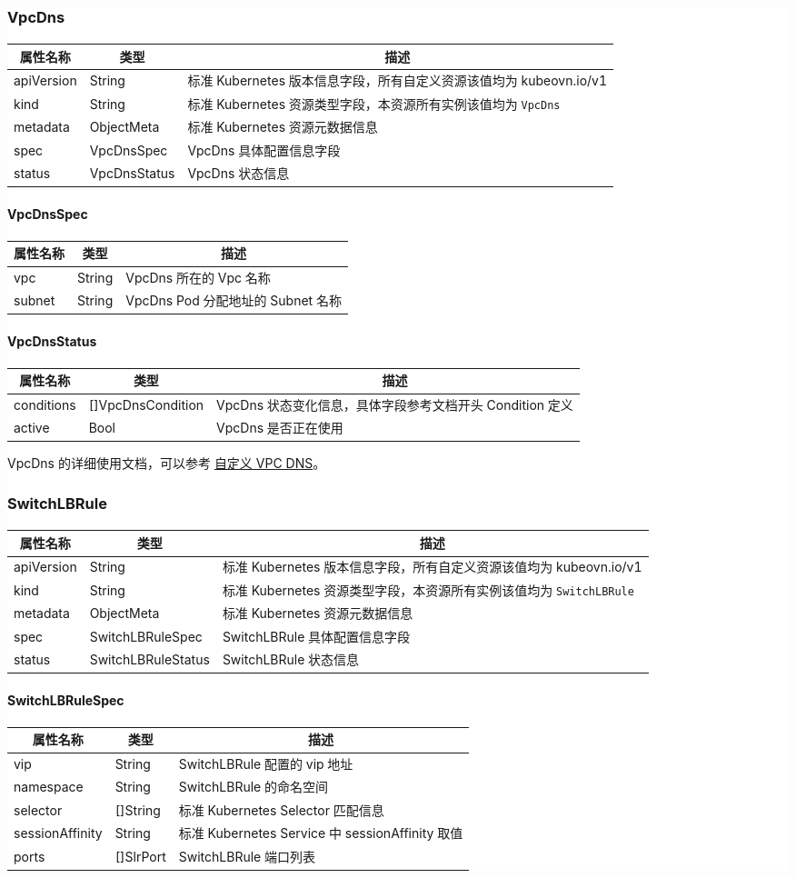 ### VpcDns

| 属性名称 | 类型 | 描述 |
| --- | --- | --- |
| apiVersion | String | 标准 Kubernetes 版本信息字段，所有自定义资源该值均为 kubeovn.io/v1 |
| kind | String | 标准 Kubernetes 资源类型字段，本资源所有实例该值均为 `VpcDns` |
| metadata | ObjectMeta | 标准 Kubernetes 资源元数据信息 |
| spec | VpcDnsSpec | VpcDns 具体配置信息字段 |
| status | VpcDnsStatus | VpcDns 状态信息 |

#### VpcDnsSpec

| 属性名称 | 类型 | 描述 |
| --- | --- | --- |
| vpc | String | VpcDns 所在的 Vpc 名称 |
| subnet | String | VpcDns Pod 分配地址的 Subnet 名称 |

#### VpcDnsStatus

| 属性名称 | 类型 | 描述 |
| --- | --- | --- |
| conditions | []VpcDnsCondition | VpcDns 状态变化信息，具体字段参考文档开头 Condition 定义 |
| active | Bool | VpcDns 是否正在使用 |

VpcDns 的详细使用文档，可以参考 [自定义 VPC DNS](../advance/vpc-dns.md)。

### SwitchLBRule

| 属性名称 | 类型 | 描述 |
| --- | --- | --- |
| apiVersion | String | 标准 Kubernetes 版本信息字段，所有自定义资源该值均为 kubeovn.io/v1 |
| kind | String | 标准 Kubernetes 资源类型字段，本资源所有实例该值均为 `SwitchLBRule` |
| metadata | ObjectMeta | 标准 Kubernetes 资源元数据信息 |
| spec | SwitchLBRuleSpec | SwitchLBRule 具体配置信息字段 |
| status | SwitchLBRuleStatus | SwitchLBRule 状态信息 |

#### SwitchLBRuleSpec

| 属性名称 | 类型 | 描述 |
| --- | --- | --- |
| vip | String | SwitchLBRule 配置的 vip 地址 |
| namespace | String | SwitchLBRule 的命名空间 |
| selector | []String | 标准 Kubernetes Selector 匹配信息 |
| sessionAffinity | String | 标准 Kubernetes Service 中 sessionAffinity 取值 |
| ports | []SlrPort | SwitchLBRule 端口列表 |
